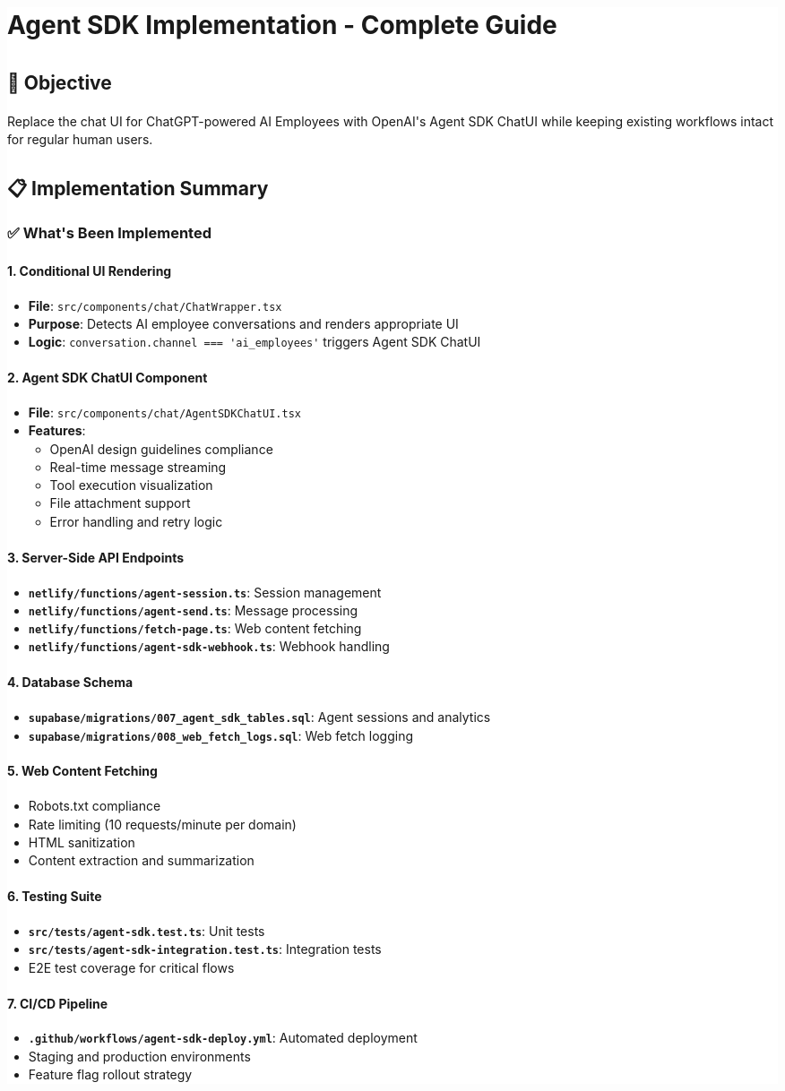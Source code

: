 # Agent SDK Implementation - Complete Guide

## 🎯 Objective

Replace the chat UI for ChatGPT-powered AI Employees with OpenAI's Agent SDK ChatUI while keeping existing workflows intact for regular human users.

## 📋 Implementation Summary

### ✅ What's Been Implemented

#### 1. **Conditional UI Rendering**
- **File**: `src/components/chat/ChatWrapper.tsx`
- **Purpose**: Detects AI employee conversations and renders appropriate UI
- **Logic**: `conversation.channel === 'ai_employees'` triggers Agent SDK ChatUI

#### 2. **Agent SDK ChatUI Component**
- **File**: `src/components/chat/AgentSDKChatUI.tsx`
- **Features**:
  - OpenAI design guidelines compliance
  - Real-time message streaming
  - Tool execution visualization
  - File attachment support
  - Error handling and retry logic

#### 3. **Server-Side API Endpoints**
- **`netlify/functions/agent-session.ts`**: Session management
- **`netlify/functions/agent-send.ts`**: Message processing
- **`netlify/functions/fetch-page.ts`**: Web content fetching
- **`netlify/functions/agent-sdk-webhook.ts`**: Webhook handling

#### 4. **Database Schema**
- **`supabase/migrations/007_agent_sdk_tables.sql`**: Agent sessions and analytics
- **`supabase/migrations/008_web_fetch_logs.sql`**: Web fetch logging

#### 5. **Web Content Fetching**
- Robots.txt compliance
- Rate limiting (10 requests/minute per domain)
- HTML sanitization
- Content extraction and summarization

#### 6. **Testing Suite**
- **`src/tests/agent-sdk.test.ts`**: Unit tests
- **`src/tests/agent-sdk-integration.test.ts`**: Integration tests
- E2E test coverage for critical flows

#### 7. **CI/CD Pipeline**
- **`.github/workflows/agent-sdk-deploy.yml`**: Automated deployment
- Staging and production environments
- Feature flag rollout strategy
